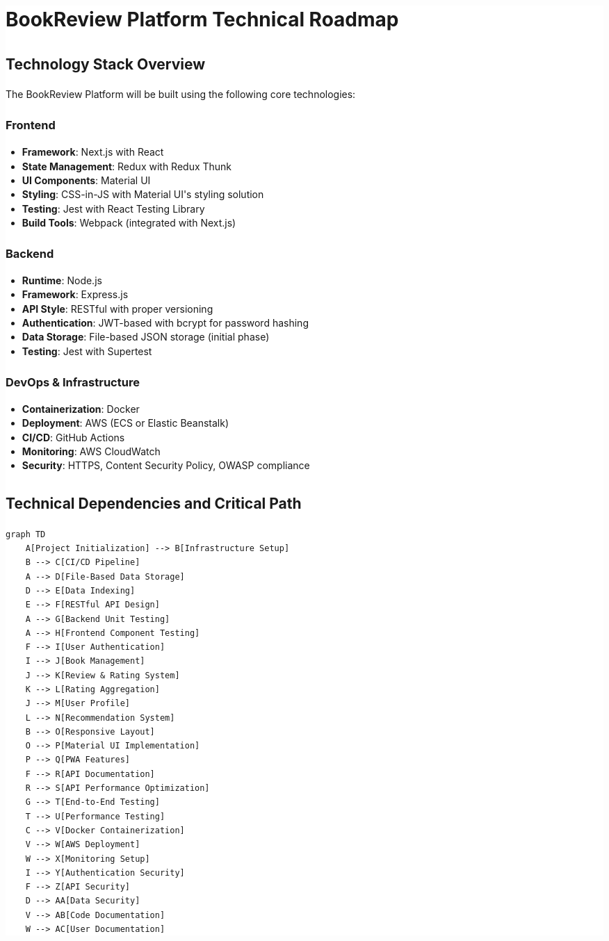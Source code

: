 # BookReview Platform Technical Roadmap

## Technology Stack Overview

The BookReview Platform will be built using the following core technologies:

### Frontend
- **Framework**: Next.js with React
- **State Management**: Redux with Redux Thunk
- **UI Components**: Material UI
- **Styling**: CSS-in-JS with Material UI's styling solution
- **Testing**: Jest with React Testing Library
- **Build Tools**: Webpack (integrated with Next.js)

### Backend
- **Runtime**: Node.js
- **Framework**: Express.js
- **API Style**: RESTful with proper versioning
- **Authentication**: JWT-based with bcrypt for password hashing
- **Data Storage**: File-based JSON storage (initial phase)
- **Testing**: Jest with Supertest

### DevOps & Infrastructure
- **Containerization**: Docker
- **Deployment**: AWS (ECS or Elastic Beanstalk)
- **CI/CD**: GitHub Actions
- **Monitoring**: AWS CloudWatch
- **Security**: HTTPS, Content Security Policy, OWASP compliance

## Technical Dependencies and Critical Path

```mermaid
graph TD
    A[Project Initialization] --> B[Infrastructure Setup]
    B --> C[CI/CD Pipeline]
    A --> D[File-Based Data Storage]
    D --> E[Data Indexing]
    E --> F[RESTful API Design]
    A --> G[Backend Unit Testing]
    A --> H[Frontend Component Testing]
    F --> I[User Authentication]
    I --> J[Book Management]
    J --> K[Review & Rating System]
    K --> L[Rating Aggregation]
    J --> M[User Profile]
    L --> N[Recommendation System]
    B --> O[Responsive Layout]
    O --> P[Material UI Implementation]
    P --> Q[PWA Features]
    F --> R[API Documentation]
    R --> S[API Performance Optimization]
    G --> T[End-to-End Testing]
    T --> U[Performance Testing]
    C --> V[Docker Containerization]
    V --> W[AWS Deployment]
    W --> X[Monitoring Setup]
    I --> Y[Authentication Security]
    F --> Z[API Security]
    D --> AA[Data Security]
    V --> AB[Code Documentation]
    W --> AC[User Documentation]
```